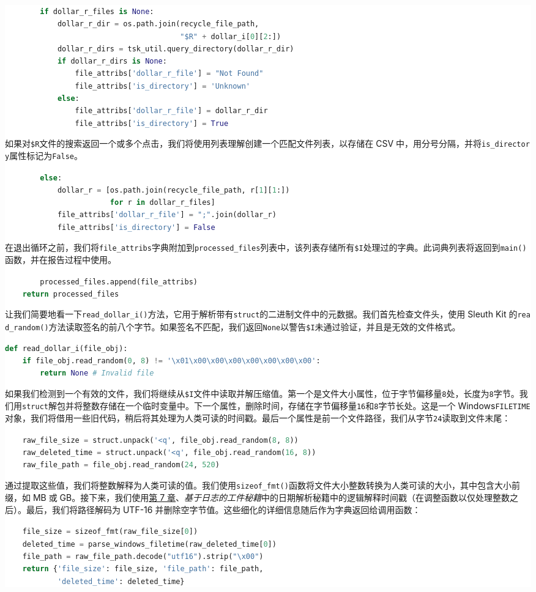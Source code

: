 ```py
        if dollar_r_files is None:
            dollar_r_dir = os.path.join(recycle_file_path,
                                        "$R" + dollar_i[0][2:])
            dollar_r_dirs = tsk_util.query_directory(dollar_r_dir)
            if dollar_r_dirs is None:
                file_attribs['dollar_r_file'] = "Not Found"
                file_attribs['is_directory'] = 'Unknown'
            else:
                file_attribs['dollar_r_file'] = dollar_r_dir
                file_attribs['is_directory'] = True
```

如果对`$R`文件的搜索返回一个或多个点击，我们将使用列表理解创建一个匹配文件列表，以存储在 CSV 中，用分号分隔，并将`is_directory`属性标记为`False`。

```py
        else:
            dollar_r = [os.path.join(recycle_file_path, r[1][1:])
                        for r in dollar_r_files]
            file_attribs['dollar_r_file'] = ";".join(dollar_r)
            file_attribs['is_directory'] = False
```

在退出循环之前，我们将`file_attribs`字典附加到`processed_files`列表中，该列表存储所有`$I`处理过的字典。此词典列表将返回到`main()`函数，并在报告过程中使用。

```py
        processed_files.append(file_attribs)
    return processed_files
```

让我们简要地看一下`read_dollar_i()`方法，它用于解析带有`struct`的二进制文件中的元数据。我们首先检查文件头，使用 Sleuth Kit 的`read_random()`方法读取签名的前八个字节。如果签名不匹配，我们返回`None`以警告`$I`未通过验证，并且是无效的文件格式。

```py
def read_dollar_i(file_obj):
    if file_obj.read_random(0, 8) != '\x01\x00\x00\x00\x00\x00\x00\x00':
        return None # Invalid file
```

如果我们检测到一个有效的文件，我们将继续从`$I`文件中读取并解压缩值。第一个是文件大小属性，位于字节偏移量`8`处，长度为`8`字节。我们用`struct`解包并将整数存储在一个临时变量中。下一个属性，删除时间，存储在字节偏移量`16`和`8`字节长处。这是一个 Windows`FILETIME`对象，我们将借用一些旧代码，稍后将其处理为人类可读的时间戳。最后一个属性是前一个文件路径，我们从字节`24`读取到文件末尾：

```py
    raw_file_size = struct.unpack('<q', file_obj.read_random(8, 8))
    raw_deleted_time = struct.unpack('<q', file_obj.read_random(16, 8))
    raw_file_path = file_obj.read_random(24, 520)
```

通过提取这些值，我们将整数解释为人类可读的值。我们使用`sizeof_fmt()`函数将文件大小整数转换为人类可读的大小，其中包含大小前缀，如 MB 或 GB。接下来，我们使用[第 7 章](07.html#6A5N80-260f9401d2714cb9ab693c4692308abe)、*基于日志的工件秘籍*中的日期解析秘籍中的逻辑解释时间戳（在调整函数以仅处理整数之后）。最后，我们将路径解码为 UTF-16 并删除空字节值。这些细化的详细信息随后作为字典返回给调用函数：

```py
    file_size = sizeof_fmt(raw_file_size[0])
    deleted_time = parse_windows_filetime(raw_deleted_time[0])
    file_path = raw_file_path.decode("utf16").strip("\x00")
    return {'file_size': file_size, 'file_path': file_path,
            'deleted_time': deleted_time}
```
